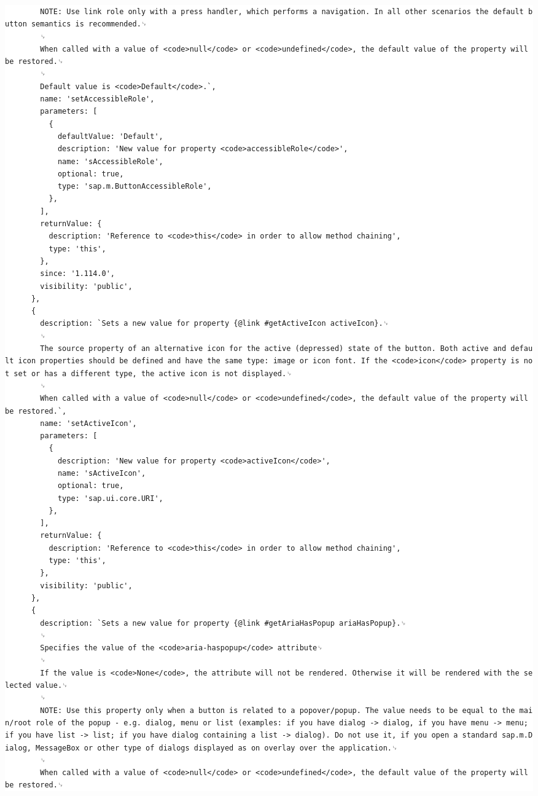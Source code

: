             NOTE: Use link role only with a press handler, which performs a navigation. In all other scenarios the default button semantics is recommended.␊
            ␊
            When called with a value of <code>null</code> or <code>undefined</code>, the default value of the property will be restored.␊
            ␊
            Default value is <code>Default</code>.`,
            name: 'setAccessibleRole',
            parameters: [
              {
                defaultValue: 'Default',
                description: 'New value for property <code>accessibleRole</code>',
                name: 'sAccessibleRole',
                optional: true,
                type: 'sap.m.ButtonAccessibleRole',
              },
            ],
            returnValue: {
              description: 'Reference to <code>this</code> in order to allow method chaining',
              type: 'this',
            },
            since: '1.114.0',
            visibility: 'public',
          },
          {
            description: `Sets a new value for property {@link #getActiveIcon activeIcon}.␊
            ␊
            The source property of an alternative icon for the active (depressed) state of the button. Both active and default icon properties should be defined and have the same type: image or icon font. If the <code>icon</code> property is not set or has a different type, the active icon is not displayed.␊
            ␊
            When called with a value of <code>null</code> or <code>undefined</code>, the default value of the property will be restored.`,
            name: 'setActiveIcon',
            parameters: [
              {
                description: 'New value for property <code>activeIcon</code>',
                name: 'sActiveIcon',
                optional: true,
                type: 'sap.ui.core.URI',
              },
            ],
            returnValue: {
              description: 'Reference to <code>this</code> in order to allow method chaining',
              type: 'this',
            },
            visibility: 'public',
          },
          {
            description: `Sets a new value for property {@link #getAriaHasPopup ariaHasPopup}.␊
            ␊
            Specifies the value of the <code>aria-haspopup</code> attribute␊
            ␊
            If the value is <code>None</code>, the attribute will not be rendered. Otherwise it will be rendered with the selected value.␊
            ␊
            NOTE: Use this property only when a button is related to a popover/popup. The value needs to be equal to the main/root role of the popup - e.g. dialog, menu or list (examples: if you have dialog -> dialog, if you have menu -> menu; if you have list -> list; if you have dialog containing a list -> dialog). Do not use it, if you open a standard sap.m.Dialog, MessageBox or other type of dialogs displayed as on overlay over the application.␊
            ␊
            When called with a value of <code>null</code> or <code>undefined</code>, the default value of the property will be restored.␊